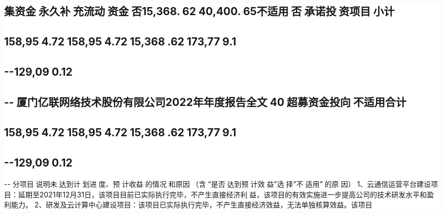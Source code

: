 集资金
永久补
充流动
资金
否15,368.
62
40,400.
65不适用
否
承诺投
资项目
小计
--
158,95
4.72
158,95
4.72
15,368
.62
173,77
9.1
--
--129,09
0.12
--
--
厦门亿联网络技术股份有限公司2022年年度报告全文
40
超募资金投向
不适用合计
--
158,95
4.72
158,95
4.72
15,368
.62
173,77
9.1
--
--129,09
0.12
--
--
分项目
说明未
达到计
划进
度、预
计收益
的情况
和原因
（含
“是否
达到预
计效
益”选
择“不
适用”
的原
因）
1、云通信运营平台建设项目：延期至2021年12月31日，该项目目前已实际执行完毕，不产生直接经济利
益，该项目的有效实施进一步提高公司的技术研发水平和盈利能力。
2、研发及云计算中心建设项目：该项目已实际执行完毕，不产生直接经济效益，无法单独核算效益。该项目